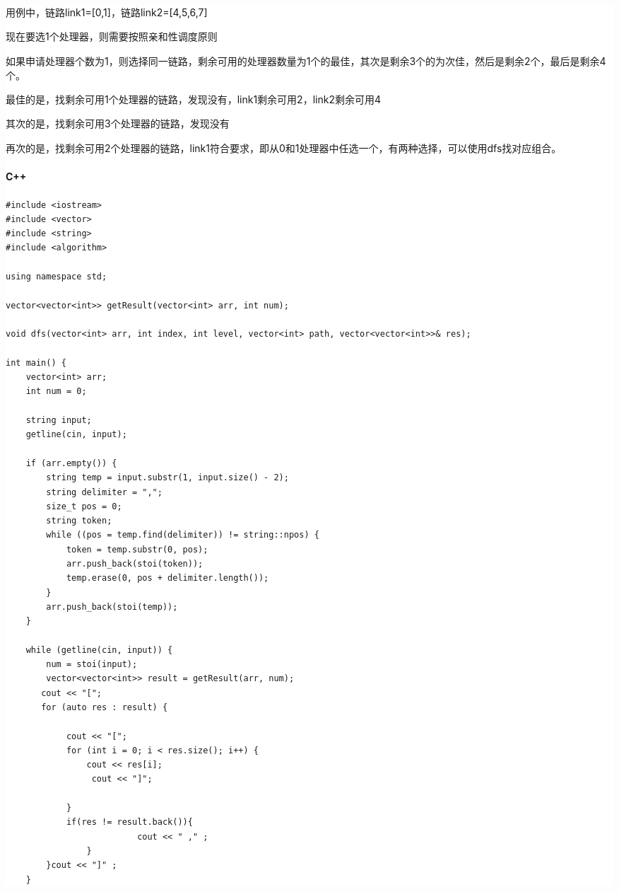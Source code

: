用例中，链路link1=[0,1]，链路link2=[4,5,6,7]

现在要选1个处理器，则需要按照亲和性调度原则

如果申请处理器个数为1，则选择同一链路，剩余可用的处理器数量为1个的最佳，其次是剩余3个的为次佳，然后是剩余2个，最后是剩余4个。

最佳的是，找剩余可用1个处理器的链路，发现没有，link1剩余可用2，link2剩余可用4

其次的是，找剩余可用3个处理器的链路，发现没有

再次的是，找剩余可用2个处理器的链路，link1符合要求，即从0和1处理器中任选一个，有两种选择，可以使用dfs找对应组合。

#### C++

    
    
    #include <iostream>
    #include <vector>
    #include <string>
    #include <algorithm>
    
    using namespace std;
    
    vector<vector<int>> getResult(vector<int> arr, int num);
    
    void dfs(vector<int> arr, int index, int level, vector<int> path, vector<vector<int>>& res);
    
    int main() {
        vector<int> arr;
        int num = 0;
    
        string input;
        getline(cin, input);
    
        if (arr.empty()) {
            string temp = input.substr(1, input.size() - 2);
            string delimiter = ",";
            size_t pos = 0;
            string token;
            while ((pos = temp.find(delimiter)) != string::npos) {
                token = temp.substr(0, pos);
                arr.push_back(stoi(token));
                temp.erase(0, pos + delimiter.length());
            }
            arr.push_back(stoi(temp));
        }
    
        while (getline(cin, input)) {
            num = stoi(input);
            vector<vector<int>> result = getResult(arr, num);
           cout << "["; 
           for (auto res : result) {
               
                cout << "[";
                for (int i = 0; i < res.size(); i++) {
                    cout << res[i];
                     cout << "]";
                   
                }
                if(res != result.back()){
                              cout << " ," ;
                    }
            }cout << "]" ;
        }
    